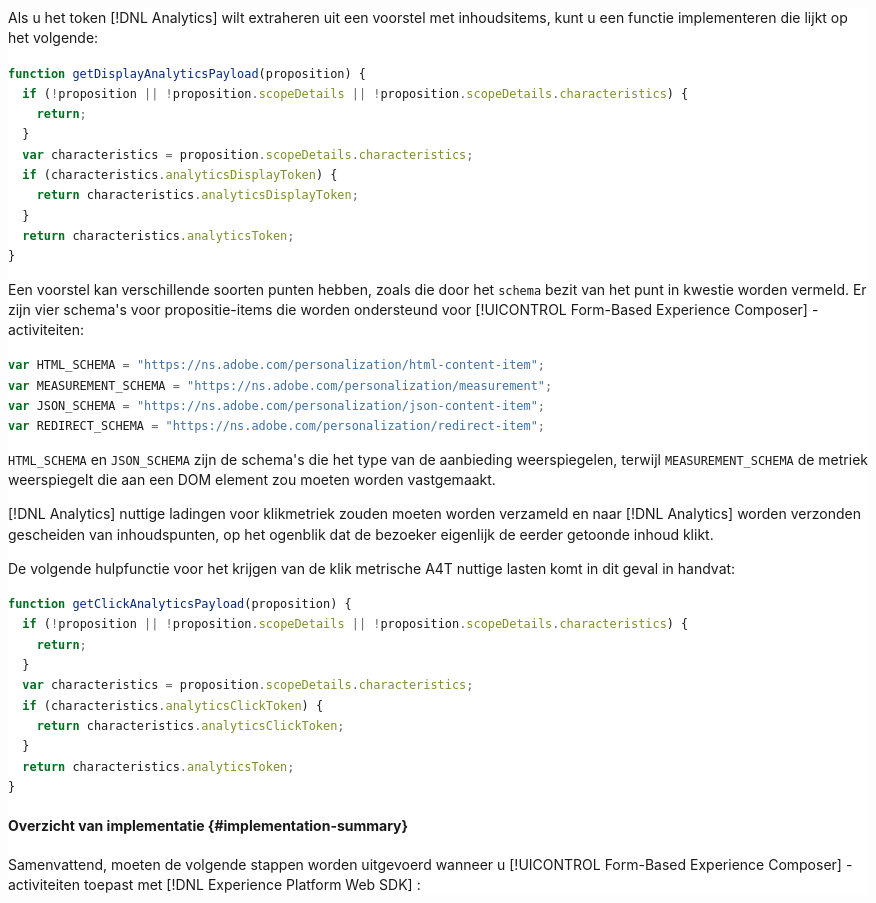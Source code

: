 ```json
```

Als u het token [!DNL Analytics] wilt extraheren uit een voorstel met inhoudsitems, kunt u een functie implementeren die lijkt op het volgende:

```javascript
function getDisplayAnalyticsPayload(proposition) {
  if (!proposition || !proposition.scopeDetails || !proposition.scopeDetails.characteristics) {
    return;
  }
  var characteristics = proposition.scopeDetails.characteristics;
  if (characteristics.analyticsDisplayToken) {
    return characteristics.analyticsDisplayToken;
  }
  return characteristics.analyticsToken;
}
```

Een voorstel kan verschillende soorten punten hebben, zoals die door het `schema` bezit van het punt in kwestie worden vermeld. Er zijn vier schema&#39;s voor propositie-items die worden ondersteund voor [!UICONTROL Form-Based Experience Composer] -activiteiten:

```javascript
var HTML_SCHEMA = "https://ns.adobe.com/personalization/html-content-item";
var MEASUREMENT_SCHEMA = "https://ns.adobe.com/personalization/measurement";
var JSON_SCHEMA = "https://ns.adobe.com/personalization/json-content-item";
var REDIRECT_SCHEMA = "https://ns.adobe.com/personalization/redirect-item";
```

`HTML_SCHEMA` en `JSON_SCHEMA` zijn de schema&#39;s die het type van de aanbieding weerspiegelen, terwijl `MEASUREMENT_SCHEMA` de metriek weerspiegelt die aan een DOM element zou moeten worden vastgemaakt.

[!DNL Analytics] nuttige ladingen voor klikmetriek zouden moeten worden verzameld en naar [!DNL Analytics] worden verzonden gescheiden van inhoudspunten, op het ogenblik dat de bezoeker eigenlijk de eerder getoonde inhoud klikt.

De volgende hulpfunctie voor het krijgen van de klik metrische A4T nuttige lasten komt in dit geval in handvat:

```javascript
function getClickAnalyticsPayload(proposition) {
  if (!proposition || !proposition.scopeDetails || !proposition.scopeDetails.characteristics) {
    return;
  }
  var characteristics = proposition.scopeDetails.characteristics;
  if (characteristics.analyticsClickToken) {
    return characteristics.analyticsClickToken;
  }
  return characteristics.analyticsToken;
}
```

#### Overzicht van implementatie {#implementation-summary}

Samenvattend, moeten de volgende stappen worden uitgevoerd wanneer u [!UICONTROL Form-Based Experience Composer] -activiteiten toepast met [!DNL Experience Platform Web SDK] :
